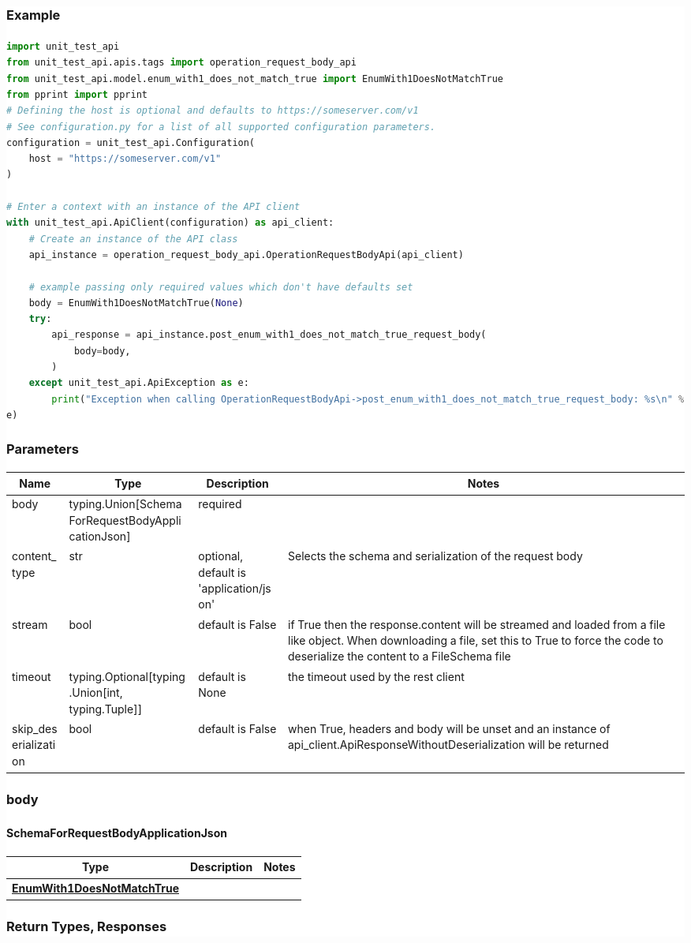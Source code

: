 ### Example

```python
import unit_test_api
from unit_test_api.apis.tags import operation_request_body_api
from unit_test_api.model.enum_with1_does_not_match_true import EnumWith1DoesNotMatchTrue
from pprint import pprint
# Defining the host is optional and defaults to https://someserver.com/v1
# See configuration.py for a list of all supported configuration parameters.
configuration = unit_test_api.Configuration(
    host = "https://someserver.com/v1"
)

# Enter a context with an instance of the API client
with unit_test_api.ApiClient(configuration) as api_client:
    # Create an instance of the API class
    api_instance = operation_request_body_api.OperationRequestBodyApi(api_client)

    # example passing only required values which don't have defaults set
    body = EnumWith1DoesNotMatchTrue(None)
    try:
        api_response = api_instance.post_enum_with1_does_not_match_true_request_body(
            body=body,
        )
    except unit_test_api.ApiException as e:
        print("Exception when calling OperationRequestBodyApi->post_enum_with1_does_not_match_true_request_body: %s\n" % e)
```
### Parameters

Name | Type | Description  | Notes
------------- | ------------- | ------------- | -------------
body | typing.Union[SchemaForRequestBodyApplicationJson] | required |
content_type | str | optional, default is 'application/json' | Selects the schema and serialization of the request body
stream | bool | default is False | if True then the response.content will be streamed and loaded from a file like object. When downloading a file, set this to True to force the code to deserialize the content to a FileSchema file
timeout | typing.Optional[typing.Union[int, typing.Tuple]] | default is None | the timeout used by the rest client
skip_deserialization | bool | default is False | when True, headers and body will be unset and an instance of api_client.ApiResponseWithoutDeserialization will be returned

### body

#### SchemaForRequestBodyApplicationJson
Type | Description  | Notes
------------- | ------------- | -------------
[**EnumWith1DoesNotMatchTrue**](EnumWith1DoesNotMatchTrue.md) |  | 


### Return Types, Responses
